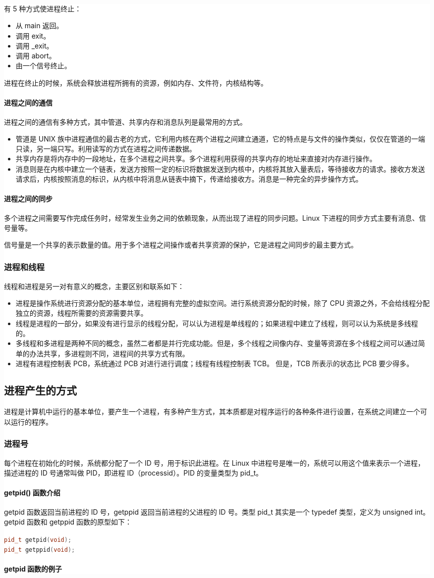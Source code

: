 有 5 种方式使进程终止：

- 从 main 返回。
- 调用 exit。
- 调用 _exit。
- 调用 abort。
- 由一个信号终止。

进程在终止的时候，系统会释放进程所拥有的资源，例如内存、文件符，内核结构等。

#### 进程之间的通信

进程之间的通信有多种方式，其中管道、共享内存和消息队列是最常用的方式。

- 管道是 UNIX 族中进程通信的最古老的方式，它利用内核在两个进程之间建立通道，它的特点是与文件的操作类似，仅仅在管道的一端只读，另一端只写。利用读写的方式在进程之间传递数据。
- 共享内存是将内存中的一段地址，在多个进程之间共享。多个进程利用获得的共享内存的地址来直接对内存进行操作。
- 消息则是在内核中建立一个链表，发送方按照一定的标识将数据发送到内核中，内核将其放入量表后，等待接收方的请求。接收方发送请求后，内核按照消息的标识，从内核中将消息从链表中摘下，传递给接收方。消息是一种完全的异步操作方式。

#### 进程之间的同步

多个进程之间需要写作完成任务时，经常发生业务之间的依赖现象，从而出现了进程的同步问题。Linux 下进程的同步方式主要有消息、信号量等。

信号量是一个共享的表示数量的值。用于多个进程之间操作或者共享资源的保护，它是进程之间同步的最主要方式。

### 进程和线程

线程和进程是另一对有意义的概念，主要区别和联系如下：

- 进程是操作系统进行资源分配的基本单位，进程拥有完整的虚拟空间。进行系统资源分配的时候，除了 CPU 资源之外，不会给线程分配独立的资源，线程所需要的资源需要共享。
- 线程是进程的一部分，如果没有进行显示的线程分配，可以认为进程是单线程的；如果进程中建立了线程，则可以认为系统是多线程的。
- 多线程和多进程是两种不同的概念，虽然二者都是并行完成功能。但是，多个线程之间像内存、变量等资源在多个线程之间可以通过简单的办法共享，多进程则不同，进程间的共享方式有限。
- 进程有进程控制表 PCB，系统通过 PCB 对进行进行调度；线程有线程控制表 TCB。
但是，TCB 所表示的状态比 PCB 要少得多。

## 进程产生的方式

进程是计算机中运行的基本单位，要产生一个进程，有多种产生方式，其本质都是对程序运行的各种条件进行设置，在系统之间建立一个可以运行的程序。

### 进程号

每个进程在初始化的时候，系统都分配了一个 ID 号，用于标识此进程。在 Linux 中进程号是唯一的，系统可以用这个值来表示一个进程，描述进程的 ID 号通常叫做 PID，即进程 ID（processid）。PID 的变量类型为 pid_t。

#### getpid() 函数介绍

getpid 函数返回当前进程的 ID 号，getppid 返回当前进程的父进程的 ID 号。类型 pid_t 其实是一个 typedef 类型，定义为 unsigned int。getpid 函数和 getppid 函数的原型如下：

```cpp
pid_t getpid(void);
pid_t getppid(void);
```

#### getpid 函数的例子
